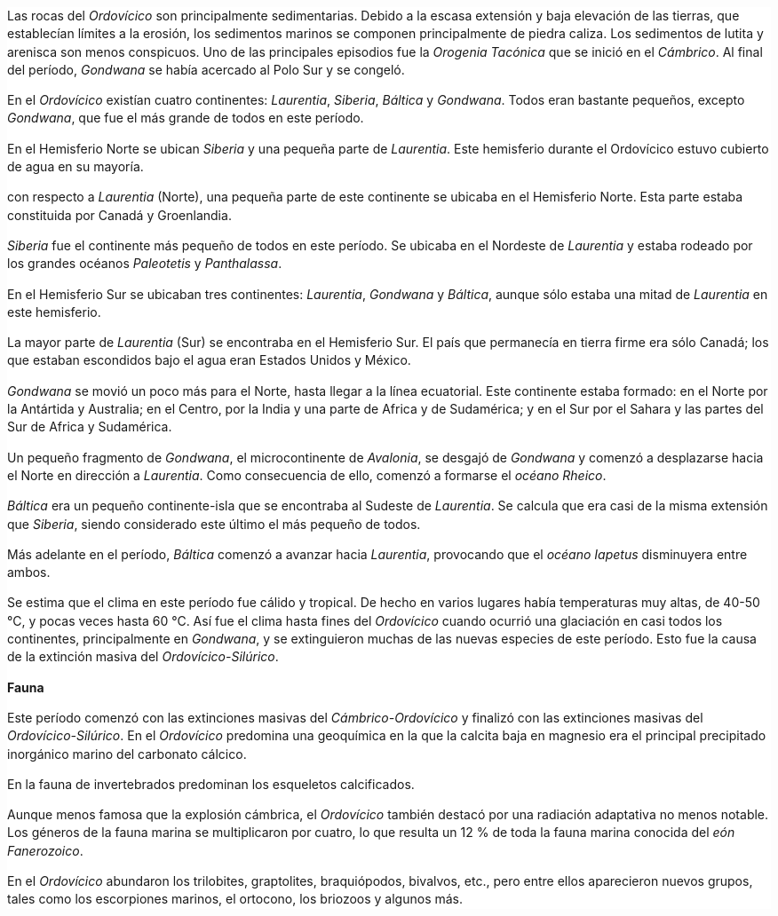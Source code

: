 Las rocas del _Ordovícico_ son principalmente sedimentarias. Debido a la escasa extensión y baja elevación de las tierras, que establecían límites a la erosión, los sedimentos marinos se componen principalmente de piedra caliza. Los sedimentos de lutita y arenisca son menos conspicuos. Uno de las principales episodios fue la _Orogenia Tacónica_ que se inició en el _Cámbrico_. Al final del período, _Gondwana_ se había acercado al Polo Sur y se congeló.

En el _Ordovícico_ existían cuatro continentes: _Laurentia_, _Siberia_, _Báltica_ y _Gondwana_. Todos eran bastante pequeños, excepto _Gondwana_, que fue el más grande de todos en este período.

En el Hemisferio Norte se ubican _Siberia_ y una pequeña parte de _Laurentia_. Este hemisferio durante el Ordovícico estuvo cubierto de agua en su mayoría.

con respecto a _Laurentia_ (Norte), una pequeña parte de este continente se ubicaba en el Hemisferio Norte. Esta parte estaba constituida por Canadá y Groenlandia.

_Siberia_ fue el continente más pequeño de todos en este período. Se ubicaba en el Nordeste de _Laurentia_ y estaba rodeado por los grandes océanos _Paleotetis_ y _Panthalassa_.

En el Hemisferio Sur se ubicaban tres continentes: _Laurentia_, _Gondwana_ y _Báltica_, aunque sólo estaba una mitad de _Laurentia_ en este hemisferio.

La mayor parte de _Laurentia_ (Sur) se encontraba en el Hemisferio Sur. El país que permanecía en tierra firme era sólo Canadá; los que estaban escondidos bajo el agua eran Estados Unidos y México.

_Gondwana_ se movió un poco más para el Norte, hasta llegar a la línea ecuatorial. Este continente estaba formado: en el Norte por la Antártida y Australia; en el Centro, por la India y una parte de Africa y de Sudamérica; y en el Sur por el Sahara y las partes del Sur de Africa y Sudamérica.

Un pequeño fragmento de _Gondwana_, el microcontinente de _Avalonia_, se desgajó de _Gondwana_ y comenzó a desplazarse hacia el Norte en dirección a _Laurentia_. Como consecuencia de ello, comenzó a formarse el _océano Rheico_.

_Báltica_ era un pequeño continente-isla que se encontraba al Sudeste de _Laurentia_. Se calcula que era casi de la misma extensión que _Siberia_, siendo considerado este último el más pequeño de todos.

Más adelante en el período, _Báltica_ comenzó a avanzar hacia _Laurentia_, provocando que el _océano Iapetus_ disminuyera entre ambos.

Se estima que el clima en este período fue cálido y tropical. De hecho en varios lugares había temperaturas muy altas, de 40-50 °C, y pocas veces hasta 60 °C. Así fue el clima hasta fines del _Ordovícico_ cuando ocurrió una glaciación en casi todos los continentes, principalmente en _Gondwana_, y se extinguieron muchas de las nuevas especies de este período. Esto fue la causa de la extinción masiva del _Ordovícico-Silúrico_.

**Fauna**

Este período comenzó con las extinciones masivas del _Cámbrico-Ordovícico_ y finalizó con las extinciones masivas del _Ordovícico-Silúrico_. En el _Ordovícico_ predomina una geoquímica en la que la calcita baja en magnesio era el principal precipitado inorgánico marino del carbonato cálcico.

En la fauna de invertebrados predominan los esqueletos calcificados.

Aunque menos famosa que la explosión cámbrica, el _Ordovícico_ también destacó por una radiación adaptativa no menos notable. Los géneros de la fauna marina se multiplicaron por cuatro, lo que resulta un 12 % de toda la fauna marina conocida del _eón Fanerozoico_.

En el _Ordovícico_ abundaron los trilobites, graptolites, braquiópodos, bivalvos, etc., pero entre ellos aparecieron nuevos grupos, tales como los escorpiones marinos, el ortocono, los briozoos y algunos más.
